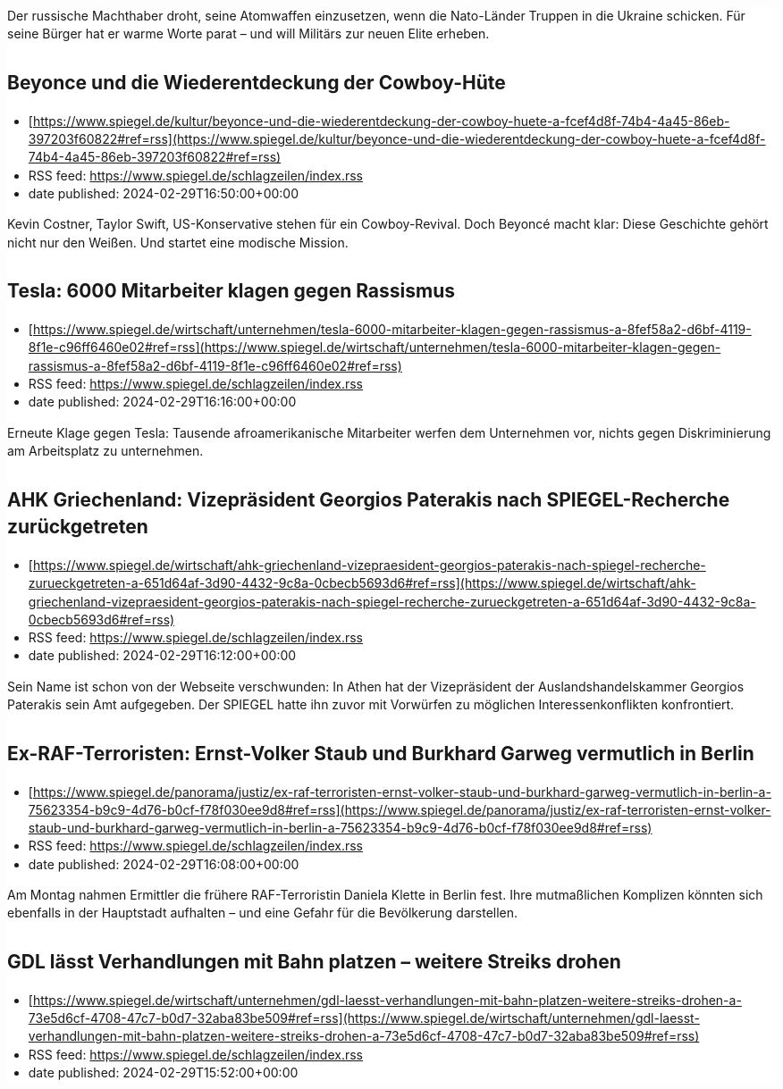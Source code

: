 Der russische Machthaber droht, seine Atomwaffen einzusetzen, wenn die Nato-Länder Truppen in die Ukraine schicken. Für seine Bürger hat er warme Worte parat – und will Militärs zur neuen Elite erheben.

## Beyonce und die Wiederentdeckung der Cowboy-Hüte
 - [https://www.spiegel.de/kultur/beyonce-und-die-wiederentdeckung-der-cowboy-huete-a-fcef4d8f-74b4-4a45-86eb-397203f60822#ref=rss](https://www.spiegel.de/kultur/beyonce-und-die-wiederentdeckung-der-cowboy-huete-a-fcef4d8f-74b4-4a45-86eb-397203f60822#ref=rss)
 - RSS feed: https://www.spiegel.de/schlagzeilen/index.rss
 - date published: 2024-02-29T16:50:00+00:00

Kevin Costner, Taylor Swift, US-Konservative stehen für ein Cowboy-Revival. Doch Beyoncé macht klar: Diese Geschichte gehört nicht nur den Weißen. Und startet eine modische Mission.

## Tesla: 6000 Mitarbeiter klagen gegen Rassismus
 - [https://www.spiegel.de/wirtschaft/unternehmen/tesla-6000-mitarbeiter-klagen-gegen-rassismus-a-8fef58a2-d6bf-4119-8f1e-c96ff6460e02#ref=rss](https://www.spiegel.de/wirtschaft/unternehmen/tesla-6000-mitarbeiter-klagen-gegen-rassismus-a-8fef58a2-d6bf-4119-8f1e-c96ff6460e02#ref=rss)
 - RSS feed: https://www.spiegel.de/schlagzeilen/index.rss
 - date published: 2024-02-29T16:16:00+00:00

Erneute Klage gegen Tesla: Tausende afroamerikanische Mitarbeiter werfen dem Unternehmen vor, nichts gegen Diskriminierung am Arbeitsplatz zu unternehmen.

## AHK Griechenland: Vizepräsident Georgios Paterakis nach SPIEGEL-Recherche zurückgetreten
 - [https://www.spiegel.de/wirtschaft/ahk-griechenland-vizepraesident-georgios-paterakis-nach-spiegel-recherche-zurueckgetreten-a-651d64af-3d90-4432-9c8a-0cbecb5693d6#ref=rss](https://www.spiegel.de/wirtschaft/ahk-griechenland-vizepraesident-georgios-paterakis-nach-spiegel-recherche-zurueckgetreten-a-651d64af-3d90-4432-9c8a-0cbecb5693d6#ref=rss)
 - RSS feed: https://www.spiegel.de/schlagzeilen/index.rss
 - date published: 2024-02-29T16:12:00+00:00

Sein Name ist schon von der Webseite verschwunden: In Athen hat der Vizepräsident
der Auslandshandelskammer Georgios Paterakis sein Amt aufgegeben. Der SPIEGEL hatte ihn zuvor mit Vorwürfen zu möglichen Interessenkonflikten konfrontiert.

## Ex-RAF-Terroristen: Ernst-Volker Staub und Burkhard Garweg vermutlich in Berlin
 - [https://www.spiegel.de/panorama/justiz/ex-raf-terroristen-ernst-volker-staub-und-burkhard-garweg-vermutlich-in-berlin-a-75623354-b9c9-4d76-b0cf-f78f030ee9d8#ref=rss](https://www.spiegel.de/panorama/justiz/ex-raf-terroristen-ernst-volker-staub-und-burkhard-garweg-vermutlich-in-berlin-a-75623354-b9c9-4d76-b0cf-f78f030ee9d8#ref=rss)
 - RSS feed: https://www.spiegel.de/schlagzeilen/index.rss
 - date published: 2024-02-29T16:08:00+00:00

Am Montag nahmen Ermittler die frühere RAF-Terroristin Daniela Klette in Berlin fest. Ihre mutmaßlichen Komplizen könnten sich ebenfalls in der Hauptstadt aufhalten – und eine Gefahr für die Bevölkerung darstellen.

## GDL lässt Verhandlungen mit Bahn platzen – weitere Streiks drohen
 - [https://www.spiegel.de/wirtschaft/unternehmen/gdl-laesst-verhandlungen-mit-bahn-platzen-weitere-streiks-drohen-a-73e5d6cf-4708-47c7-b0d7-32aba83be509#ref=rss](https://www.spiegel.de/wirtschaft/unternehmen/gdl-laesst-verhandlungen-mit-bahn-platzen-weitere-streiks-drohen-a-73e5d6cf-4708-47c7-b0d7-32aba83be509#ref=rss)
 - RSS feed: https://www.spiegel.de/schlagzeilen/index.rss
 - date published: 2024-02-29T15:52:00+00:00
